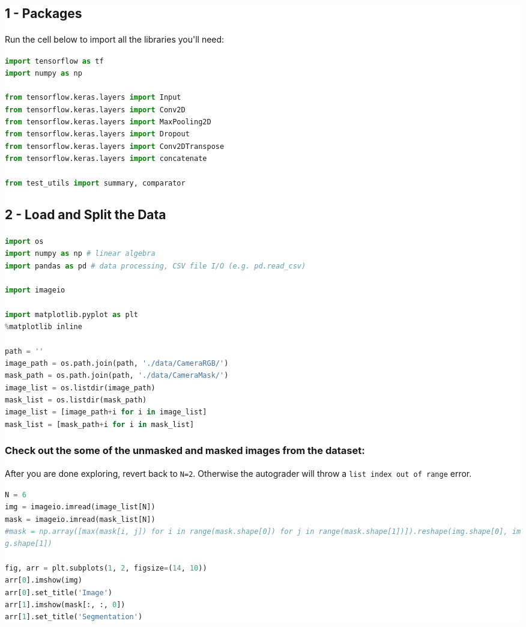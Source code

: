 
<a name='1'></a>
## 1 - Packages

Run the cell below to import all the libraries you'll need:


```python
import tensorflow as tf
import numpy as np

from tensorflow.keras.layers import Input
from tensorflow.keras.layers import Conv2D
from tensorflow.keras.layers import MaxPooling2D
from tensorflow.keras.layers import Dropout 
from tensorflow.keras.layers import Conv2DTranspose
from tensorflow.keras.layers import concatenate

from test_utils import summary, comparator
```

<a name='2'></a>
## 2 - Load and Split the Data


```python
import os
import numpy as np # linear algebra
import pandas as pd # data processing, CSV file I/O (e.g. pd.read_csv)

import imageio

import matplotlib.pyplot as plt
%matplotlib inline

path = ''
image_path = os.path.join(path, './data/CameraRGB/')
mask_path = os.path.join(path, './data/CameraMask/')
image_list = os.listdir(image_path)
mask_list = os.listdir(mask_path)
image_list = [image_path+i for i in image_list]
mask_list = [mask_path+i for i in mask_list]
```

### Check out the some of the unmasked and masked images from the dataset:

After you are done exploring, revert back to `N=2`. Otherwise the autograder will throw a `list index out of range` error.


```python
N = 6
img = imageio.imread(image_list[N])
mask = imageio.imread(mask_list[N])
#mask = np.array([max(mask[i, j]) for i in range(mask.shape[0]) for j in range(mask.shape[1])]).reshape(img.shape[0], img.shape[1])

fig, arr = plt.subplots(1, 2, figsize=(14, 10))
arr[0].imshow(img)
arr[0].set_title('Image')
arr[1].imshow(mask[:, :, 0])
arr[1].set_title('Segmentation')
```
